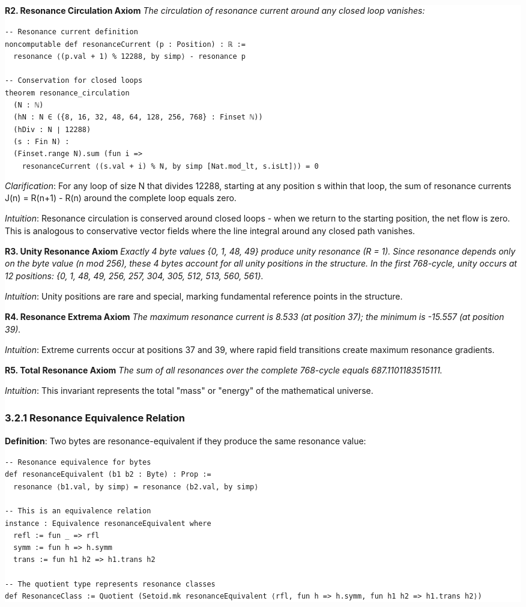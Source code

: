 **R2. Resonance Circulation Axiom**
*The circulation of resonance current around any closed loop vanishes:*

```lean
-- Resonance current definition
noncomputable def resonanceCurrent (p : Position) : ℝ :=
  resonance ⟨(p.val + 1) % 12288, by simp⟩ - resonance p

-- Conservation for closed loops
theorem resonance_circulation 
  (N : ℕ) 
  (hN : N ∈ ({8, 16, 32, 48, 64, 128, 256, 768} : Finset ℕ))
  (hDiv : N ∣ 12288)
  (s : Fin N) : 
  (Finset.range N).sum (fun i => 
    resonanceCurrent ⟨(s.val + i) % N, by simp [Nat.mod_lt, s.isLt]⟩) = 0
```

*Clarification*: For any loop of size N that divides 12288, starting at any position s within that loop, the sum of resonance currents J(n) = R(n+1) - R(n) around the complete loop equals zero.

*Intuition*: Resonance circulation is conserved around closed loops - when we return to the starting position, the net flow is zero. This is analogous to conservative vector fields where the line integral around any closed path vanishes.

**R3. Unity Resonance Axiom**
*Exactly 4 byte values {0, 1, 48, 49} produce unity resonance (R = 1). Since resonance depends only on the byte value (n mod 256), these 4 bytes account for all unity positions in the structure. In the first 768-cycle, unity occurs at 12 positions: {0, 1, 48, 49, 256, 257, 304, 305, 512, 513, 560, 561}.*

*Intuition*: Unity positions are rare and special, marking fundamental reference points in the structure.

**R4. Resonance Extrema Axiom**
*The maximum resonance current is 8.533 (at position 37); the minimum is -15.557 (at position 39).*

*Intuition*: Extreme currents occur at positions 37 and 39, where rapid field transitions create maximum resonance gradients.

**R5. Total Resonance Axiom**
*The sum of all resonances over the complete 768-cycle equals 687.1101183515111.*

*Intuition*: This invariant represents the total "mass" or "energy" of the mathematical universe.

### 3.2.1 Resonance Equivalence Relation

**Definition**: Two bytes are resonance-equivalent if they produce the same resonance value:

```lean
-- Resonance equivalence for bytes
def resonanceEquivalent (b1 b2 : Byte) : Prop :=
  resonance ⟨b1.val, by simp⟩ = resonance ⟨b2.val, by simp⟩

-- This is an equivalence relation
instance : Equivalence resonanceEquivalent where
  refl := fun _ => rfl
  symm := fun h => h.symm
  trans := fun h1 h2 => h1.trans h2

-- The quotient type represents resonance classes
def ResonanceClass := Quotient (Setoid.mk resonanceEquivalent ⟨rfl, fun h => h.symm, fun h1 h2 => h1.trans h2⟩)
```
